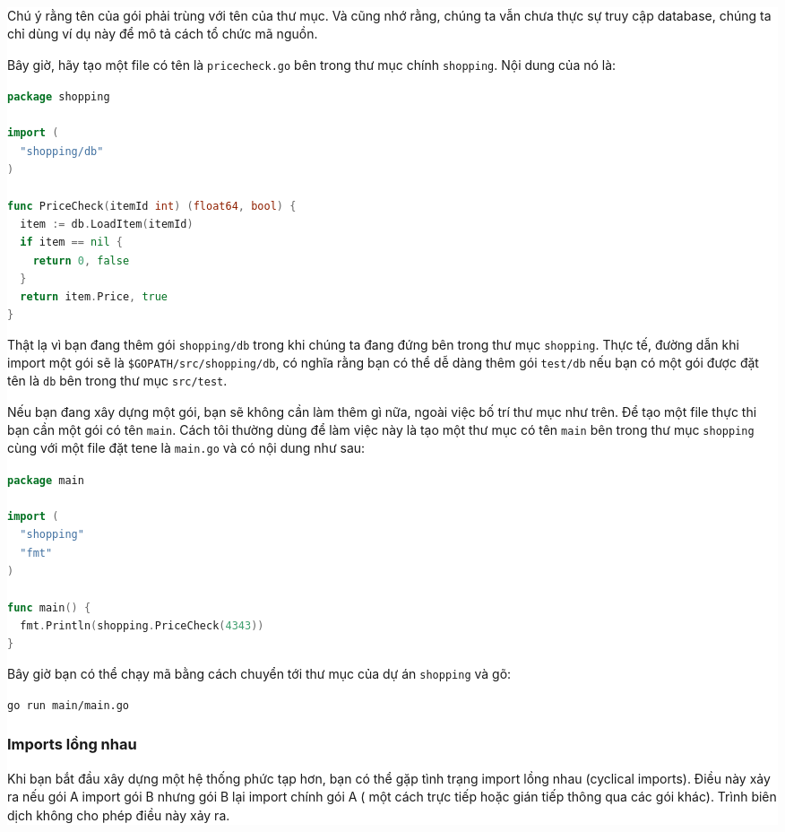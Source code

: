Chú ý rằng tên của gói phải trùng với tên của thư mục. Và cũng nhớ rằng, chúng ta vẫn chưa thực sự truy cập database, chúng ta chỉ dùng ví dụ này để mô tả cách tổ chức mã nguồn.

Bây giờ, hãy tạo một file có tên là `pricecheck.go` bên trong thư mục chính `shopping`. Nội dung của nó là:

```go
package shopping

import (
  "shopping/db"
)

func PriceCheck(itemId int) (float64, bool) {
  item := db.LoadItem(itemId)
  if item == nil {
    return 0, false
  }
  return item.Price, true
}
```

Thật lạ vì bạn đang thêm gói `shopping/db` trong khi chúng ta đang đứng bên trong thư mục `shopping`. Thực tế, đường dẫn khi import một gói sẽ là `$GOPATH/src/shopping/db`, có nghĩa rằng bạn có thể dễ dàng thêm gói `test/db` nếu bạn có một gói được đặt tên là `db` bên trong thư mục `src/test`.

Nếu bạn đang xây dựng một gói, bạn sẽ không cần làm thêm gì nữa, ngoài việc bố trí thư mục như trên. Để tạo một file thực thi bạn cần một gói có tên `main`. Cách tôi thường dùng để làm việc này là tạo một thư mục có tên `main` bên trong thư mục `shopping` cùng với một file đặt tene là `main.go` và có nội dung như sau:

```go
package main

import (
  "shopping"
  "fmt"
)

func main() {
  fmt.Println(shopping.PriceCheck(4343))
}
```

Bây giờ bạn có thể chạy mã bằng cách chuyển tới thư mục của dự án `shopping` và gõ:

```
go run main/main.go
```

### Imports lồng nhau

Khi bạn bắt đầu xây dựng một hệ thống phức tạp hơn, bạn có thể gặp tình trạng import lồng nhau (cyclical imports). Điều này xảy ra nếu gói A import gói B nhưng gói B lại import chính gói A ( một cách trực tiếp hoặc gián tiếp thông qua các gói khác). Trình biên dịch không cho phép điều này xảy ra.

